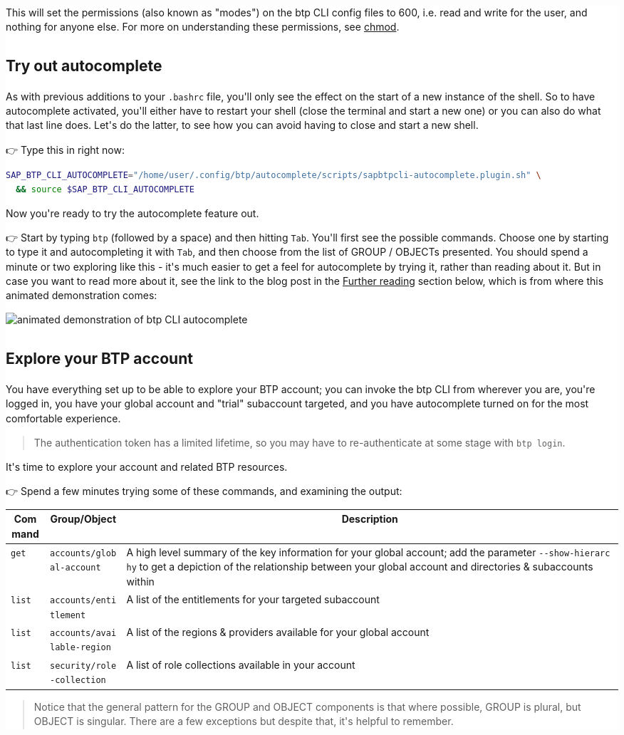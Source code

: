 This will set the permissions (also known as "modes") on the btp CLI config files to 600, i.e. read and write for the user, and nothing for anyone else. For more on understanding these permissions, see [chmod](https://en.wikipedia.org/wiki/Chmod).

## Try out autocomplete

As with previous additions to your `.bashrc` file, you'll only see the effect on the start of a new instance of the shell. So to have autocomplete activated, you'll either have to restart your shell (close the terminal and start a new one) or you can also do what that last line does. Let's do the latter, to see how you can avoid having to close and start a new shell.

👉 Type this in right now:

```bash
SAP_BTP_CLI_AUTOCOMPLETE="/home/user/.config/btp/autocomplete/scripts/sapbtpcli-autocomplete.plugin.sh" \
  && source $SAP_BTP_CLI_AUTOCOMPLETE
```

Now you're ready to try the autocomplete feature out.

👉 Start by typing `btp` (followed by a space) and then hitting `Tab`. You'll first see the possible commands. Choose one by starting to type it and autocompleting it with `Tab`, and then choose from the list of GROUP / OBJECTs presented. You should spend a minute or two exploring like this - it's much easier to get a feel for autocomplete by trying it, rather than reading about it. But in case you want to read more about it, see the link to the blog post in the [Further reading](#further-reading) section below, which is from where this animated demonstration comes:

![animated demonstration of btp CLI autocomplete](https://blogs.sap.com/wp-content/uploads/2021/09/autocomplete.gif)

## Explore your BTP account

You have everything set up to be able to explore your BTP account; you can invoke the btp CLI from wherever you are, you're logged in, you have your global account and "trial" subaccount targeted, and you have autocomplete turned on for the most comfortable experience.

> The authentication token has a limited lifetime, so you may have to re-authenticate at some stage with `btp login`.

It's time to explore your account and related BTP resources.

👉 Spend a few minutes trying some of these commands, and examining the output:

|Command|Group/Object|Description|
|-|-|-|
|`get`|`accounts/global-account`|A high level summary of the key information for your global account; add the parameter `--show-hierarchy` to get a depiction of the relationship between your global account and directories & subaccounts within|
|`list`|`accounts/entitlement`|A list of the entitlements for your targeted subaccount|
|`list`|`accounts/available-region`|A list of the regions & providers available for your global account|
|`list`|`security/role-collection`|A list of role collections available in your account|

> Notice that the general pattern for the GROUP and OBJECT components is that where possible, GROUP is plural, but OBJECT is singular. There are a few exceptions but despite that, it's helpful to remember.
